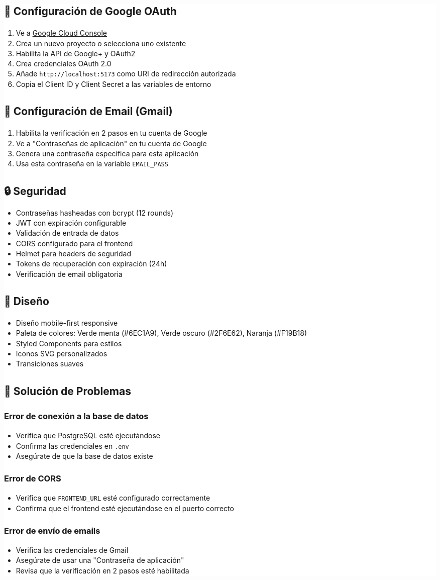 ## 🔧 Configuración de Google OAuth

1. Ve a [Google Cloud Console](https://console.cloud.google.com/)
2. Crea un nuevo proyecto o selecciona uno existente
3. Habilita la API de Google+ y OAuth2
4. Crea credenciales OAuth 2.0
5. Añade `http://localhost:5173` como URI de redirección autorizada
6. Copia el Client ID y Client Secret a las variables de entorno

## 📧 Configuración de Email (Gmail)

1. Habilita la verificación en 2 pasos en tu cuenta de Google
2. Ve a "Contraseñas de aplicación" en tu cuenta de Google
3. Genera una contraseña específica para esta aplicación
4. Usa esta contraseña en la variable `EMAIL_PASS`

## 🔒 Seguridad

- Contraseñas hasheadas con bcrypt (12 rounds)
- JWT con expiración configurable
- Validación de entrada de datos
- CORS configurado para el frontend
- Helmet para headers de seguridad
- Tokens de recuperación con expiración (24h)
- Verificación de email obligatoria

## 🎨 Diseño

- Diseño mobile-first responsive
- Paleta de colores: Verde menta (#6EC1A9), Verde oscuro (#2F6E62), Naranja (#F19B18)
- Styled Components para estilos
- Iconos SVG personalizados
- Transiciones suaves

## 🐛 Solución de Problemas

### Error de conexión a la base de datos
- Verifica que PostgreSQL esté ejecutándose
- Confirma las credenciales en `.env`
- Asegúrate de que la base de datos existe

### Error de CORS
- Verifica que `FRONTEND_URL` esté configurado correctamente
- Confirma que el frontend esté ejecutándose en el puerto correcto

### Error de envío de emails
- Verifica las credenciales de Gmail
- Asegúrate de usar una "Contraseña de aplicación"
- Revisa que la verificación en 2 pasos esté habilitada
